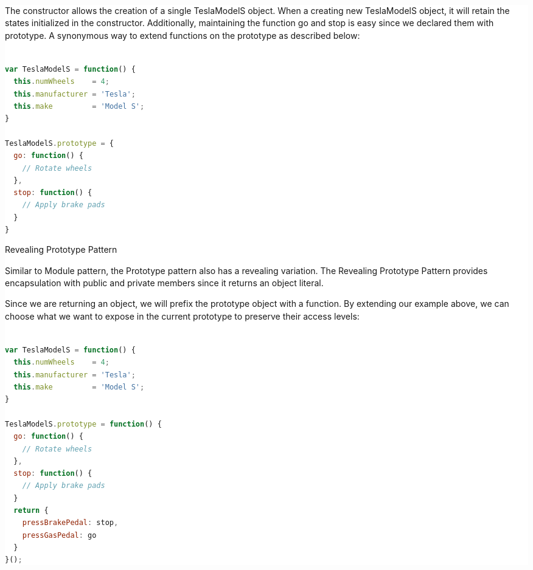 The constructor allows the creation of a single TeslaModelS object. When a creating new TeslaModelS object, it will retain the states initialized in the constructor. Additionally, maintaining the function go and stop is easy since we declared them with prototype. A synonymous way to extend functions on the prototype as described below:

```javascript

var TeslaModelS = function() {
  this.numWheels    = 4;
  this.manufacturer = 'Tesla';
  this.make         = 'Model S';
}

TeslaModelS.prototype = {
  go: function() {
    // Rotate wheels
  },
  stop: function() {
    // Apply brake pads
  }
}

```

Revealing Prototype Pattern

Similar to Module pattern, the Prototype pattern also has a revealing variation. The Revealing Prototype Pattern provides encapsulation with public and private members since it returns an object literal.

Since we are returning an object, we will prefix the prototype object with a function. By extending our example above, we can choose what we want to expose in the current prototype to preserve their access levels:

```javascript

var TeslaModelS = function() {
  this.numWheels    = 4;
  this.manufacturer = 'Tesla';
  this.make         = 'Model S';
}

TeslaModelS.prototype = function() {
  go: function() {
    // Rotate wheels
  },
  stop: function() {
    // Apply brake pads
  }
  return {
    pressBrakePedal: stop,
    pressGasPedal: go
  }
}();

```
